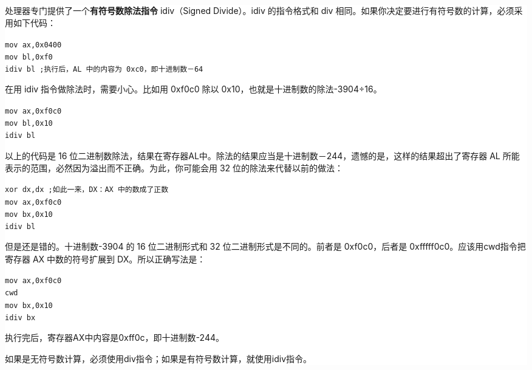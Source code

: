 处理器专门提供了一个**有符号数除法指令** idiv（Signed Divide）。idiv 的指令格式和 div 相同。如果你决定要进行有符号数的计算，必须采用如下代码：

```
mov ax,0x0400
mov bl,0xf0
idiv bl ;执行后，AL 中的内容为 0xc0，即十进制数－64
```

在用 idiv 指令做除法时，需要小心。比如用 0xf0c0 除以 0x10，也就是十进制数的除法-3904÷16。

```
mov ax,0xf0c0
mov bl,0x10
idiv bl
```

以上的代码是 16 位二进制数除法，结果在寄存器AL中。除法的结果应当是十进制数－244，遗憾的是，这样的结果超出了寄存器 AL 所能表示的范围，必然因为溢出而不正确。为此，你可能会用 32 位的除法来代替以前的做法：

```
xor dx,dx ;如此一来，DX：AX 中的数成了正数
mov ax,0xf0c0
mov bx,0x10
idiv bl
```

但是还是错的。十进制数-3904 的 16 位二进制形式和 32 位二进制形式是不同的。前者是 0xf0c0，后者是 0xfffff0c0。应该用cwd指令把寄存器 AX 中数的符号扩展到 DX。所以正确写法是：

```
mov ax,0xf0c0
cwd
mov bx,0x10
idiv bx
```

执行完后，寄存器AX中内容是0xff0c，即十进制数-244。

如果是无符号数计算，必须使用div指令；如果是有符号数计算，就使用idiv指令。
